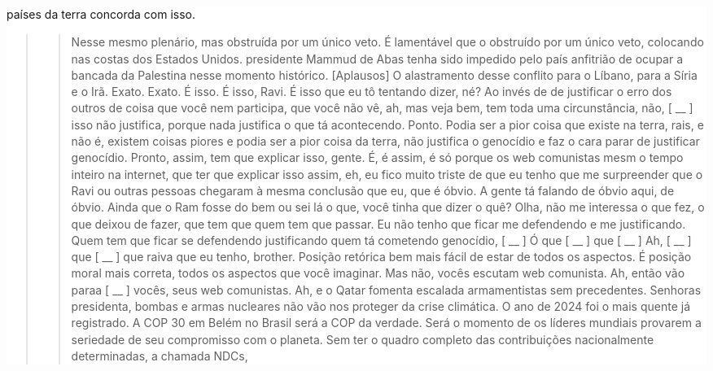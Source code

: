 países da terra concorda com isso.
>> Nesse mesmo plenário, mas obstruída por
um único veto. É lamentável que o
>> obstruído por um único veto, colocando
nas costas dos Estados Unidos.
presidente Mammud de Abas tenha sido
impedido pelo país anfitrião de ocupar a
bancada da Palestina nesse momento
histórico.
[Aplausos]
O alastramento desse conflito para o
Líbano, para a Síria e o Irã.
>> Exato. Exato. É isso. É isso, Ravi. É
isso que eu tô tentando dizer, né? Ao
invés de de justificar o erro dos outros
de coisa que você nem participa, que
você não vê, ah, mas veja bem, tem toda
uma circunstância, não, [ __ ] isso
não justifica, porque nada justifica o
que tá acontecendo. Ponto. Podia ser a
pior coisa que existe na terra, rais, e
não é, existem coisas piores e podia ser
a pior coisa da terra, não justifica o
genocídio e faz o cara parar de
justificar genocídio. Pronto, assim, tem
que explicar isso, gente. É, é assim, é
só porque os web comunistas mesm o tempo
inteiro na internet, que ter que
explicar isso assim, eh, eu fico muito
triste de que eu tenho que me
surpreender que o Ravi ou outras pessoas
chegaram à mesma conclusão que eu, que é
óbvio.
A gente tá falando de óbvio aqui,
de óbvio. Ainda que o Ram fosse do bem
ou sei lá o que, você tinha que dizer o
quê? Olha, não me interessa o que fez, o
que deixou de fazer, que tem que quem
tem que passar. Eu não tenho que ficar
me defendendo e me justificando. Quem
tem que ficar se defendendo justificando
quem tá cometendo genocídio, [ __ ] Ó
que [ __ ] que [ __ ] Ah, [ __ ] que
[ __ ] que raiva que eu tenho, brother.
Posição retórica bem mais fácil de estar
de todos os aspectos. É posição moral
mais correta, todos os aspectos que você
imaginar. Mas não, vocês escutam web
comunista. Ah, então vão paraa [ __ ]
vocês, seus web comunistas.
>> Ah, e o Qatar fomenta escalada
armamentistas sem precedentes.
Senhoras presidenta,
bombas e armas nucleares não vão nos
proteger da crise climática.
O ano de 2024 foi o mais quente já
registrado.
A COP 30 em Belém no Brasil será a COP
da verdade. Será o momento de os líderes
mundiais provarem a seriedade de seu
compromisso com o planeta.
Sem ter o quadro completo das
contribuições nacionalmente
determinadas, a chamada NDCs,